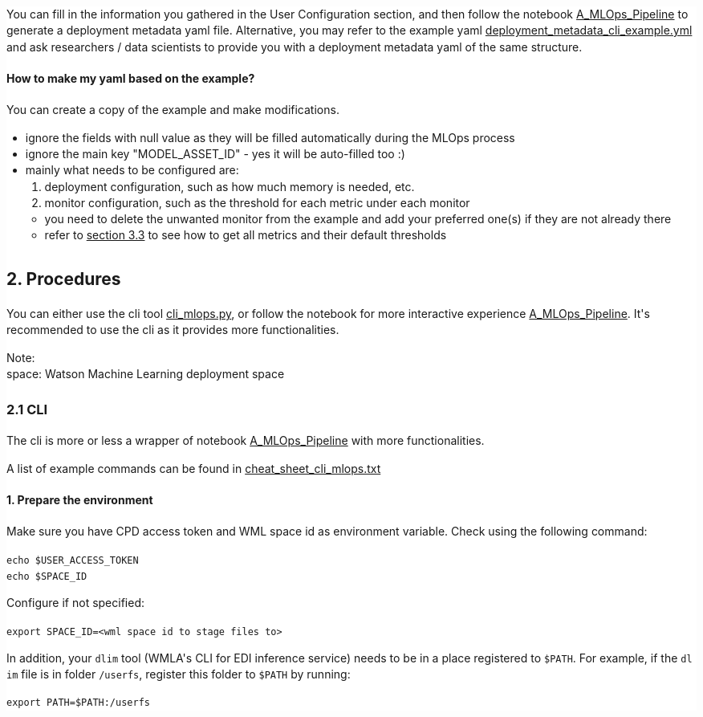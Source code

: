You can fill in the information you gathered in the User Configuration section, and then follow the notebook [A_MLOps_Pipeline](../A_MLOps_Pipeline.ipynb) to generate a deployment metadata yaml file. Alternative, you may refer to the example yaml [deployment_metadata_cli_example.yml](../deployment_metadata_cli_example.yml) and ask researchers / data scientists to provide you with a deployment metadata yaml of the same structure.

#### How to make my yaml based on the example?
You can create a copy of the example and make modifications.
- ignore the fields with null value as they will be filled automatically during the MLOps process
- ignore the main key "MODEL_ASSET_ID" - yes it will be auto-filled too :)
- mainly what needs to be configured are:
  1. deployment configuration, such as how much memory is needed, etc.
  2. monitor configuration, such as the threshold for each metric under each monitor
    - you need to delete the unwanted monitor from the example and add your preferred one(s) if they are not already there
    - refer to [section 3.3](https://github.com/drewmibm/deepliif-cpd-mlops/blob/main/docs/Instructions_MLOps.md#33-thresholds_-metric-thresholds-for-openscale-monitor) to see how to get all metrics and their default thresholds
    

## 2. Procedures
You can either use the cli tool [cli_mlops.py](../cli_mlops_py), or follow the notebook for more interactive experience [A_MLOps_Pipeline](../A_MLOps_Pipeline.ipynb). It's recommended to use the cli as it provides more functionalities.

Note:  
space: Watson Machine Learning deployment space

### 2.1 CLI
The cli is more or less a wrapper of notebook [A_MLOps_Pipeline](../A_MLOps_Pipeline.ipynb) with more functionalities. 

A list of example commands can be found in [cheat_sheet_cli_mlops.txt](cheat_sheet_cli_mlops.txt)

#### 1. Prepare the environment
Make sure you have CPD access token and WML space id as environment variable. Check using the following command:
```
echo $USER_ACCESS_TOKEN
echo $SPACE_ID
```

Configure if not specified:
```
export SPACE_ID=<wml space id to stage files to>
```

In addition, your `dlim` tool (WMLA's CLI for EDI inference service) needs to be in a place registered to `$PATH`. For example, if the `dlim` file is in folder `/userfs`, register this folder to `$PATH` by running:
```
export PATH=$PATH:/userfs
```
